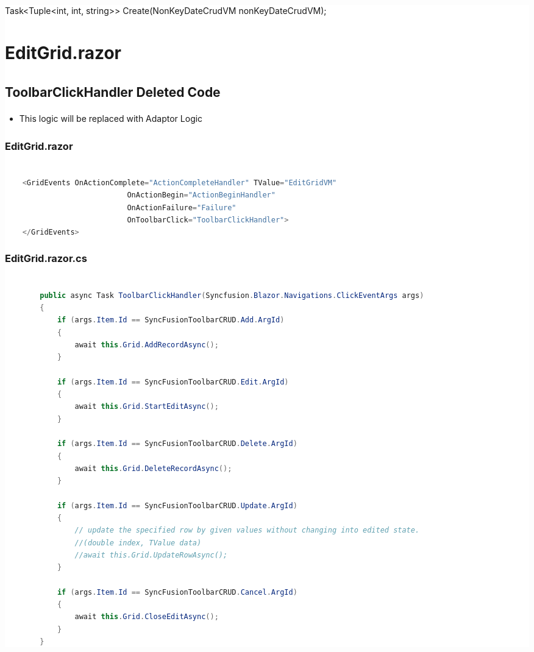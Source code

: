 ﻿
Task<Tuple<int, int, string>> Create(NonKeyDateCrudVM nonKeyDateCrudVM);

# EditGrid.razor


## ToolbarClickHandler Deleted Code
- This logic will be replaced with Adaptor Logic

### EditGrid.razor
```csharp

	<GridEvents OnActionComplete="ActionCompleteHandler" TValue="EditGridVM"
							OnActionBegin="ActionBeginHandler"
							OnActionFailure="Failure"
							OnToolbarClick="ToolbarClickHandler">
	</GridEvents>
```

### EditGrid.razor.cs
```csharp
		
		public async Task ToolbarClickHandler(Syncfusion.Blazor.Navigations.ClickEventArgs args)
		{
			if (args.Item.Id == SyncFusionToolbarCRUD.Add.ArgId)
			{
				await this.Grid.AddRecordAsync();
			}

			if (args.Item.Id == SyncFusionToolbarCRUD.Edit.ArgId)
			{
				await this.Grid.StartEditAsync();
			}

			if (args.Item.Id == SyncFusionToolbarCRUD.Delete.ArgId)
			{
				await this.Grid.DeleteRecordAsync();
			}

			if (args.Item.Id == SyncFusionToolbarCRUD.Update.ArgId)
			{
				// update the specified row by given values without changing into edited state.
				//(double index, TValue data)
				//await this.Grid.UpdateRowAsync(); 
			}

			if (args.Item.Id == SyncFusionToolbarCRUD.Cancel.ArgId)
			{
				await this.Grid.CloseEditAsync();
			}
		}

```
